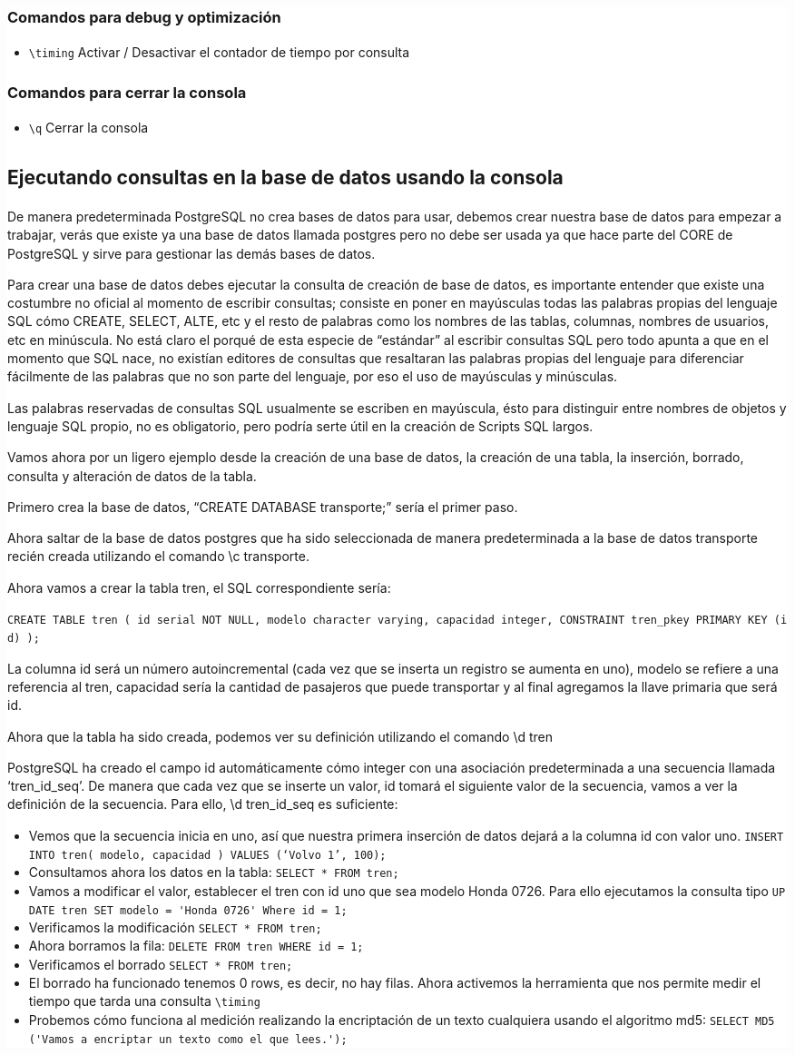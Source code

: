 ### Comandos para debug y optimización
* `\timing` Activar / Desactivar el contador de tiempo por consulta
### Comandos para cerrar la consola
* `\q` Cerrar la consola

## Ejecutando consultas en la base de datos usando la consola
De manera predeterminada PostgreSQL no crea bases de datos para usar, debemos crear nuestra base de datos para empezar a trabajar, verás que existe ya una base de datos llamada postgres pero no debe ser usada ya que hace parte del CORE de PostgreSQL y sirve para gestionar las demás bases de datos.

Para crear una base de datos debes ejecutar la consulta de creación de base de datos, es importante entender que existe una costumbre no oficial al momento de escribir consultas; consiste en poner en mayúsculas todas las palabras propias del lenguaje SQL cómo CREATE, SELECT, ALTE, etc y el resto de palabras como los nombres de las tablas, columnas, nombres de usuarios, etc en minúscula. No está claro el porqué de esta especie de “estándar” al escribir consultas SQL pero todo apunta a que en el momento que SQL nace, no existían editores de consultas que resaltaran las palabras propias del lenguaje para diferenciar fácilmente de las palabras que no son parte del lenguaje, por eso el uso de mayúsculas y minúsculas.

Las palabras reservadas de consultas SQL usualmente se escriben en mayúscula, ésto para distinguir entre nombres de objetos y lenguaje SQL propio, no es obligatorio, pero podría serte útil en la creación de Scripts SQL largos.

Vamos ahora por un ligero ejemplo desde la creación de una base de datos, la creación de una tabla, la inserción, borrado, consulta y alteración de datos de la tabla.

Primero crea la base de datos, “CREATE DATABASE transporte;” sería el primer paso.

Ahora saltar de la base de datos postgres que ha sido seleccionada de manera predeterminada a la base de datos transporte recién creada utilizando el comando \c transporte.

Ahora vamos a crear la tabla tren, el SQL correspondiente sería:

`CREATE TABLE tren ( id serial NOT NULL, modelo character varying, capacidad integer, CONSTRAINT tren_pkey PRIMARY KEY (id) );`

La columna id será un número autoincremental (cada vez que se inserta un registro se aumenta en uno), modelo se refiere a una referencia al tren, capacidad sería la cantidad de pasajeros que puede transportar y al final agregamos la llave primaria que será id.

Ahora que la tabla ha sido creada, podemos ver su definición utilizando el comando \d tren

PostgreSQL ha creado el campo id automáticamente cómo integer con una asociación predeterminada a una secuencia llamada ‘tren_id_seq’. De manera que cada vez que se inserte un valor, id tomará el siguiente valor de la secuencia, vamos a ver la definición de la secuencia. Para ello, \d tren_id_seq es suficiente:

* Vemos que la secuencia inicia en uno, así que nuestra primera inserción de datos dejará a la columna id con valor uno. `INSERT INTO tren( modelo, capacidad ) VALUES (‘Volvo 1’, 100);`
* Consultamos ahora los datos en la tabla: `SELECT * FROM tren;`
* Vamos a modificar el valor, establecer el tren con id uno que sea modelo Honda 0726. Para ello ejecutamos la consulta tipo `UPDATE tren SET modelo = 'Honda 0726' Where id = 1;`
* Verificamos la modificación `SELECT * FROM tren;`
* Ahora borramos la fila: `DELETE FROM tren WHERE id = 1;`
* Verificamos el borrado `SELECT * FROM tren;`
* El borrado ha funcionado tenemos 0 rows, es decir, no hay filas. Ahora activemos la herramienta que nos permite medir el tiempo que tarda una consulta `\timing`
* Probemos cómo funciona al medición realizando la encriptación de un texto cualquiera usando el algoritmo md5: `SELECT MD5('Vamos a encriptar un texto como el que lees.');`
